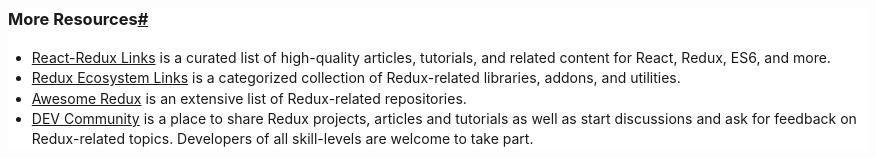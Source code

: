 ### More Resources[#](https://redux.js.org/introduction/learning-resources#more-resources)

- [React-Redux Links](https://github.com/markerikson/react-redux-links) is a curated list of high-quality articles, tutorials, and related content for React, Redux, ES6, and more.
- [Redux Ecosystem Links](https://github.com/markerikson/redux-ecosystem-links) is a categorized collection of Redux-related libraries, addons, and utilities.
- [Awesome Redux](https://github.com/xgrommx/awesome-redux) is an extensive list of Redux-related repositories.
- [DEV Community](https://dev.to/t/redux) is a place to share Redux projects, articles and tutorials as well as start discussions and ask for feedback on Redux-related topics. Developers of all skill-levels are welcome to take part.

